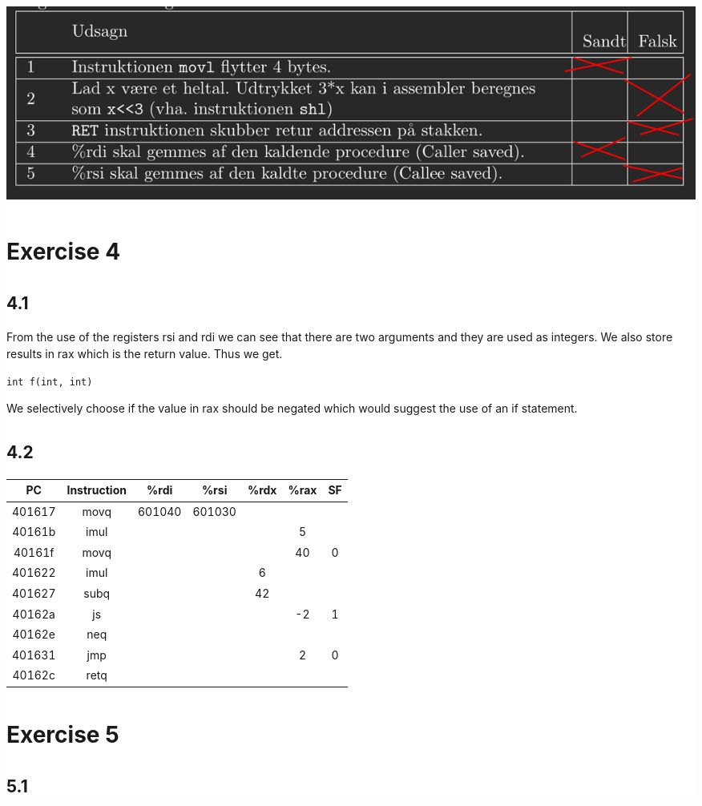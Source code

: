 ![](3.1.png)

# Exercise 4
## 4.1
From the use of the registers rsi and rdi we can see that there are two arguments and they are used as integers. We also store results in rax which is the return value. Thus we get.

`int f(int, int)`

We selectively choose if the value in rax should be negated which would suggest the use of an if statement.


## 4.2
| PC | Instruction | %rdi   | %rsi   | %rdx | %rax | SF |
|:--:| :---------: | :--:   | :--:   | :--: | :--: |:--:|
| 401617 | movq    | 601040 | 601030 |
| 40161b | imul    |        |        |      | 5
| 40161f | movq    |        |        |      | 40   | 0  |
| 401622 | imul    |        |        | 6    |
| 401627 | subq    |        |        | 42   |
| 40162a | js      |        |        |      | -2   | 1  |
| 40162e | neq     |
| 401631 | jmp     |        |        |      | 2    | 0  |
| 40162c | retq    |

# Exercise 5
## 5.1